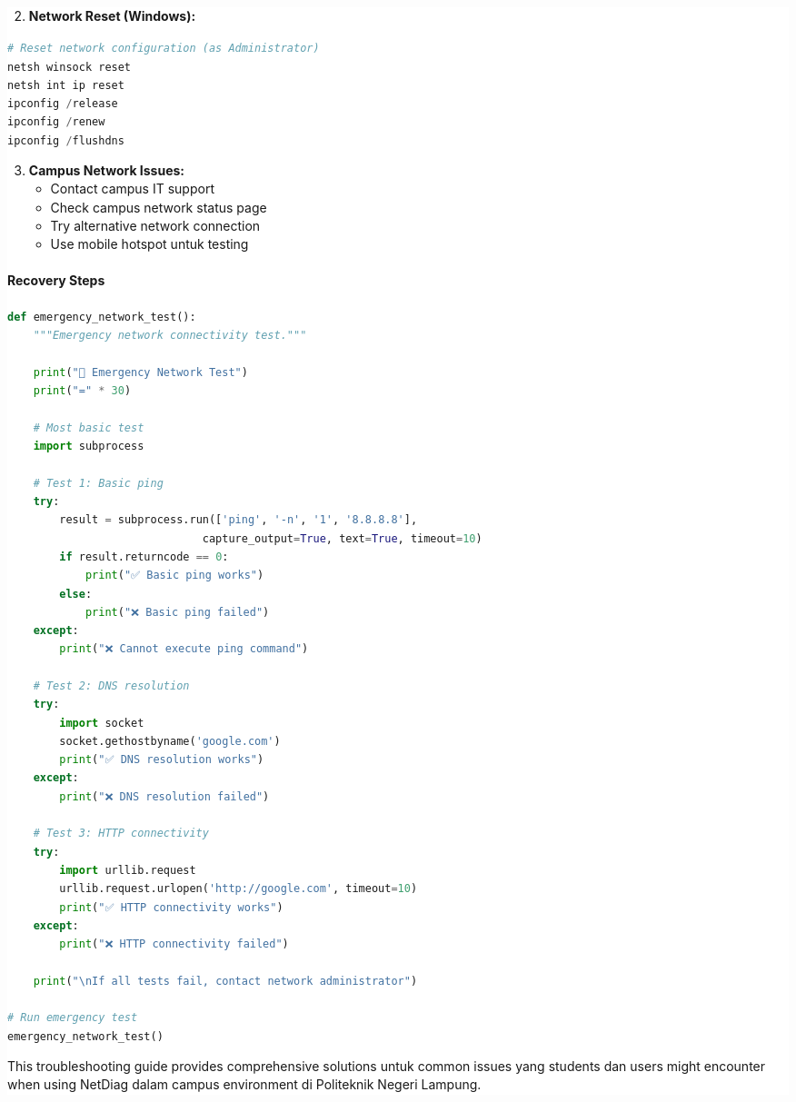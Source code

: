 2. **Network Reset (Windows):**
```powershell
# Reset network configuration (as Administrator)
netsh winsock reset
netsh int ip reset
ipconfig /release
ipconfig /renew
ipconfig /flushdns
```

3. **Campus Network Issues:**
   - Contact campus IT support
   - Check campus network status page
   - Try alternative network connection
   - Use mobile hotspot untuk testing

#### Recovery Steps

```python
def emergency_network_test():
    """Emergency network connectivity test."""
    
    print("🚨 Emergency Network Test")
    print("=" * 30)
    
    # Most basic test
    import subprocess
    
    # Test 1: Basic ping
    try:
        result = subprocess.run(['ping', '-n', '1', '8.8.8.8'], 
                              capture_output=True, text=True, timeout=10)
        if result.returncode == 0:
            print("✅ Basic ping works")
        else:
            print("❌ Basic ping failed")
    except:
        print("❌ Cannot execute ping command")
    
    # Test 2: DNS resolution
    try:
        import socket
        socket.gethostbyname('google.com')
        print("✅ DNS resolution works")
    except:
        print("❌ DNS resolution failed")
    
    # Test 3: HTTP connectivity
    try:
        import urllib.request
        urllib.request.urlopen('http://google.com', timeout=10)
        print("✅ HTTP connectivity works")
    except:
        print("❌ HTTP connectivity failed")
    
    print("\nIf all tests fail, contact network administrator")

# Run emergency test
emergency_network_test()
```

This troubleshooting guide provides comprehensive solutions untuk common issues yang students dan users might encounter when using NetDiag dalam campus environment di Politeknik Negeri Lampung.
